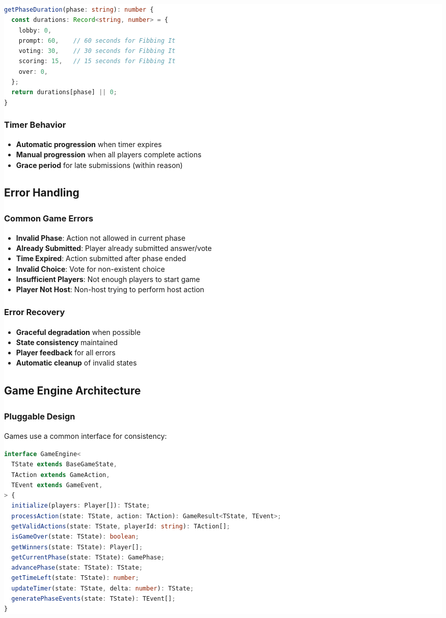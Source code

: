 ```typescript
getPhaseDuration(phase: string): number {
  const durations: Record<string, number> = {
    lobby: 0,
    prompt: 60,    // 60 seconds for Fibbing It
    voting: 30,    // 30 seconds for Fibbing It
    scoring: 15,   // 15 seconds for Fibbing It
    over: 0,
  };
  return durations[phase] || 0;
}
```

### Timer Behavior

- **Automatic progression** when timer expires
- **Manual progression** when all players complete actions
- **Grace period** for late submissions (within reason)

## Error Handling

### Common Game Errors

- **Invalid Phase**: Action not allowed in current phase
- **Already Submitted**: Player already submitted answer/vote
- **Time Expired**: Action submitted after phase ended
- **Invalid Choice**: Vote for non-existent choice
- **Insufficient Players**: Not enough players to start game
- **Player Not Host**: Non-host trying to perform host action

### Error Recovery

- **Graceful degradation** when possible
- **State consistency** maintained
- **Player feedback** for all errors
- **Automatic cleanup** of invalid states

## Game Engine Architecture

### Pluggable Design

Games use a common interface for consistency:

```typescript
interface GameEngine<
  TState extends BaseGameState,
  TAction extends GameAction,
  TEvent extends GameEvent,
> {
  initialize(players: Player[]): TState;
  processAction(state: TState, action: TAction): GameResult<TState, TEvent>;
  getValidActions(state: TState, playerId: string): TAction[];
  isGameOver(state: TState): boolean;
  getWinners(state: TState): Player[];
  getCurrentPhase(state: TState): GamePhase;
  advancePhase(state: TState): TState;
  getTimeLeft(state: TState): number;
  updateTimer(state: TState, delta: number): TState;
  generatePhaseEvents(state: TState): TEvent[];
}
```
